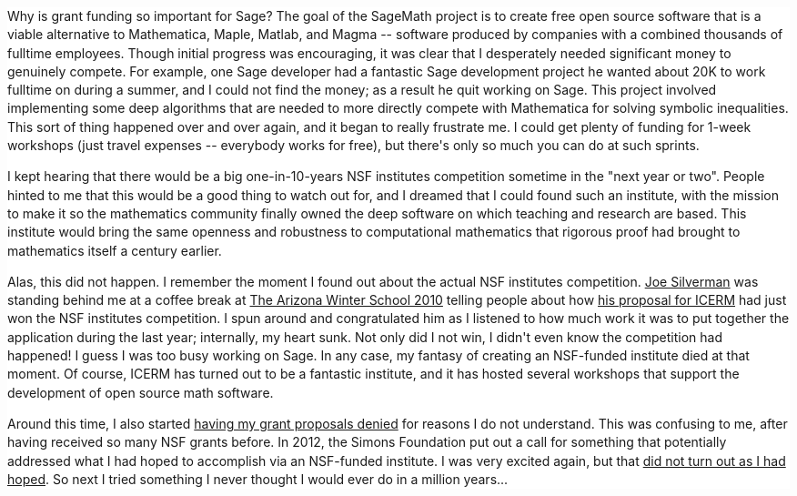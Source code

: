 Why is grant funding so important for Sage?
The goal of the SageMath project is to create free open source
software that is a viable alternative to Mathematica, Maple, Matlab, and
Magma -- software produced by companies with a combined thousands of fulltime employees.
Though initial progress was encouraging,
it was clear that I desperately needed significant money to
genuinely compete.  For example,  one Sage developer had
a fantastic Sage development project he wanted about 20K to work 
fulltime on during a summer, and I could not find the money; 
as a result he quit working on Sage.  This project involved implementing some
deep algorithms that are needed to more directly compete with
Mathematica for solving symbolic inequalities.
This sort of thing happened over and over again,
and it began to really frustrate me.  I could get plenty of funding for 
1-week workshops (just travel expenses -- everybody works for free), 
but there's only so much you can do at such sprints.

I kept hearing that there would be a big one-in-10-years 
NSF institutes competition sometime in the "next year or two".
People hinted to me that this would be a good thing to watch
out for, and I dreamed that I could found such an institute, with
the mission to make it so the mathematics 
community finally owned the deep software on which teaching 
and research are based.  This institute would bring the same 
openness and robustness to  computational mathematics that
rigorous proof had brought to mathematics itself a century 
earlier.

Alas, this did not happen.  I remember the moment I found
out about the actual NSF institutes competition.  [Joe
Silverman](http://www.math.brown.edu/~jhs/) was standing behind me
at a coffee break at [The Arizona Winter School 2010](http://swc.math.arizona.edu/aws/2010/index.html) telling people
about how [his proposal for ICERM](https://icerm.brown.edu/) 
had just won the NSF institutes competition.
I spun around and congratulated him as I listened to how much work it was to put
together the application during the last year; internally,
my heart sunk.  Not only did I not win, I didn't even know the
competition had happened! I guess I was too busy working on Sage.
In any case, my fantasy of creating an NSF-funded institute
 died at that moment.   Of course, ICERM has turned out to be a fantastic
institute, and it has hosted several workshops that support 
the development of open source math software.

Around this time, I also started [having my grant proposals denied](https://wstein.org/grants/) for reasons I do not understand.
This was confusing to me, after having received so many
NSF grants before.
In 2012, the Simons Foundation put out a call for something
that potentially addressed what I had hoped to accomplish via
an NSF-funded institute.  I was very excited again, but
that [did not turn out as I had hoped](http://sagemath.blogspot.com/2015/09/the-simons-foundation-and-open-source.html).  So next I tried something I never
thought I would ever do in a million years...
